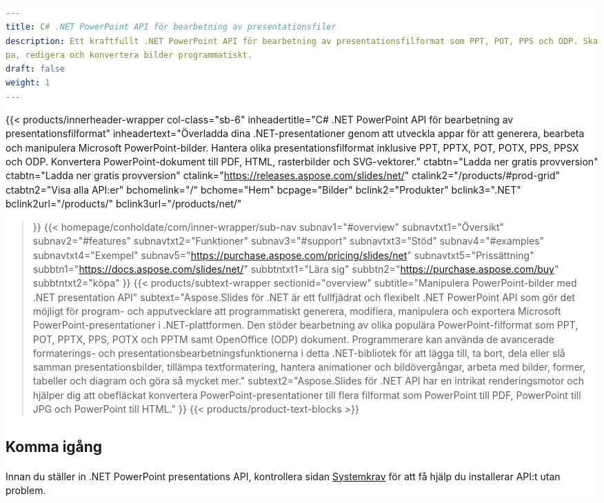 ```yaml
---
title: C# .NET PowerPoint API för bearbetning av presentationsfiler
description: Ett kraftfullt .NET PowerPoint API för bearbetning av presentationsfilformat som PPT, POT, PPS och ODP. Skapa, redigera och konvertera bilder programmatiskt.
draft: false
weight: 1
---
```

{{< products/innerheader-wrapper col-class="sb-6"
  inheadertitle="C# .NET PowerPoint API för bearbetning av presentationsfilformat"
  inheadertext="Överladda dina .NET-presentationer genom att utveckla appar för att generera, bearbeta och manipulera Microsoft PowerPoint-bilder. Hantera olika presentationsfilformat inklusive PPT, PPTX, POT, POTX, PPS, PPSX och ODP. Konvertera PowerPoint-dokument till PDF, HTML, rasterbilder och SVG-vektorer."
  ctabtn="Ladda ner gratis provversion"
  ctabtn="Ladda ner gratis provversion"
  ctalink="https://releases.aspose.com/slides/net/"
  ctalink2="/products/#prod-grid"
  ctabtn2="Visa alla API:er"
  bchomelink="/"
  bchome="Hem"
  bcpage="Bilder"
  bclink2="Produkter"
  bclink3=".NET"
  bclink2url="/products/"
  bclink3url="/products/net/"
  >}}
{{< homepage/conholdate/com/inner-wrapper/sub-nav 
subnav1="#overview"
subnavtxt1="Översikt" 
subnav2="#features"
subnavtxt2="Funktioner" 
subnav3="#support"
subnavtxt3="Stöd" 
subnav4="#examples"
subnavtxt4="Exempel" 
subnav5="https://purchase.aspose.com/pricing/slides/net"
subnavtxt5="Prissättning" 
subbtn1="https://docs.aspose.com/slides/net/"
subbtntxt1="Lära sig"
subbtn2="https://purchase.aspose.com/buy"
subbtntxt2="köpa"
>}}
   {{< products/subtext-wrapper sectionid="overview"
   subtitle="Manipulera PowerPoint-bilder med .NET presentation API"
   subtext="Aspose.Slides för .NET är ett fullfjädrat och flexibelt .NET PowerPoint API som gör det möjligt för program- och apputvecklare att programmatiskt generera, modifiera, manipulera och exportera Microsoft PowerPoint-presentationer i .NET-plattformen. Den stöder bearbetning av olika populära PowerPoint-filformat som PPT, POT, PPTX, PPS, POTX och PPTM samt OpenOffice (ODP) dokument. Programmerare kan använda de avancerade formaterings- och presentationsbearbetningsfunktionerna i detta .NET-bibliotek för att lägga till, ta bort, dela eller slå samman presentationsbilder, tillämpa textformatering, hantera animationer och bildövergångar, arbeta med bilder, former, tabeller och diagram och göra så mycket mer."
   subtext2="Aspose.Slides för .NET API har en intrikat renderingsmotor och hjälper dig att obefläckat konvertera PowerPoint-presentationer till flera filformat som PowerPoint till PDF, PowerPoint till JPG och PowerPoint till HTML."
   >}} 
   {{< products/product-text-blocks >}}
   <h2>Komma igång</h2>
   <p>Innan du ställer in .NET PowerPoint presentations API, kontrollera sidan <a href="https://docs.aspose.com/slides/net/system-requirements/">Systemkrav</a> för att få hjälp du installerar API:t utan problem.</p>